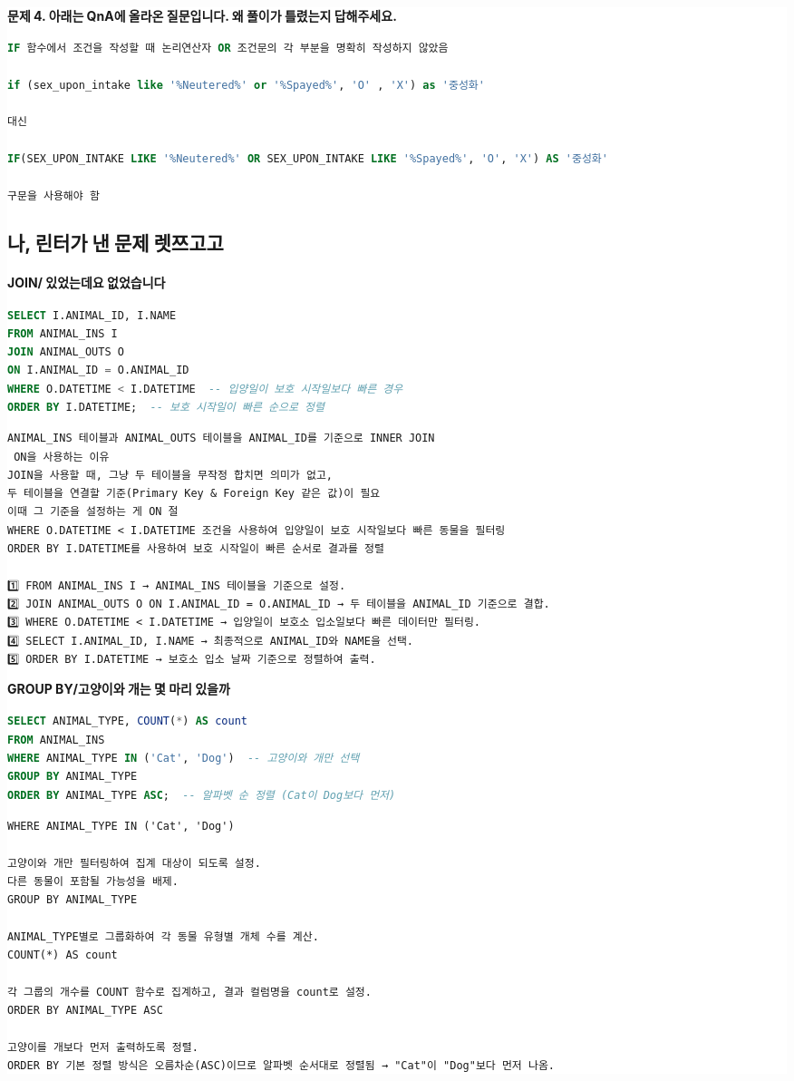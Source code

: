 **문제 4. 아래는 QnA에 올라온 질문입니다. 왜 풀이가 틀렸는지 답해주세요.**

```sql
IF 함수에서 조건을 작성할 때 논리연산자 OR 조건문의 각 부분을 명확히 작성하지 않았음

if (sex_upon_intake like '%Neutered%' or '%Spayed%', 'O' , 'X') as '중성화'

대신

IF(SEX_UPON_INTAKE LIKE '%Neutered%' OR SEX_UPON_INTAKE LIKE '%Spayed%', 'O', 'X') AS '중성화'

구문을 사용해야 함
```

## 나, 린터가 낸 문제 렛쯔고고

**JOIN/ 있었는데요 없었습니다**
```sql
SELECT I.ANIMAL_ID, I.NAME
FROM ANIMAL_INS I
JOIN ANIMAL_OUTS O
ON I.ANIMAL_ID = O.ANIMAL_ID
WHERE O.DATETIME < I.DATETIME  -- 입양일이 보호 시작일보다 빠른 경우
ORDER BY I.DATETIME;  -- 보호 시작일이 빠른 순으로 정렬
```

~~~
ANIMAL_INS 테이블과 ANIMAL_OUTS 테이블을 ANIMAL_ID를 기준으로 INNER JOIN
 ON을 사용하는 이유
JOIN을 사용할 때, 그냥 두 테이블을 무작정 합치면 의미가 없고,
두 테이블을 연결할 기준(Primary Key & Foreign Key 같은 값)이 필요
이때 그 기준을 설정하는 게 ON 절
WHERE O.DATETIME < I.DATETIME 조건을 사용하여 입양일이 보호 시작일보다 빠른 동물을 필터링
ORDER BY I.DATETIME를 사용하여 보호 시작일이 빠른 순서로 결과를 정렬

1️⃣ FROM ANIMAL_INS I → ANIMAL_INS 테이블을 기준으로 설정.
2️⃣ JOIN ANIMAL_OUTS O ON I.ANIMAL_ID = O.ANIMAL_ID → 두 테이블을 ANIMAL_ID 기준으로 결합.
3️⃣ WHERE O.DATETIME < I.DATETIME → 입양일이 보호소 입소일보다 빠른 데이터만 필터링.
4️⃣ SELECT I.ANIMAL_ID, I.NAME → 최종적으로 ANIMAL_ID와 NAME을 선택.
5️⃣ ORDER BY I.DATETIME → 보호소 입소 날짜 기준으로 정렬하여 출력.
~~~

**GROUP BY/고양이와 개는 몇 마리 있을까**
```sql
SELECT ANIMAL_TYPE, COUNT(*) AS count
FROM ANIMAL_INS
WHERE ANIMAL_TYPE IN ('Cat', 'Dog')  -- 고양이와 개만 선택
GROUP BY ANIMAL_TYPE
ORDER BY ANIMAL_TYPE ASC;  -- 알파벳 순 정렬 (Cat이 Dog보다 먼저)
```

~~~
WHERE ANIMAL_TYPE IN ('Cat', 'Dog')

고양이와 개만 필터링하여 집계 대상이 되도록 설정.
다른 동물이 포함될 가능성을 배제.
GROUP BY ANIMAL_TYPE

ANIMAL_TYPE별로 그룹화하여 각 동물 유형별 개체 수를 계산.
COUNT(*) AS count

각 그룹의 개수를 COUNT 함수로 집계하고, 결과 컬럼명을 count로 설정.
ORDER BY ANIMAL_TYPE ASC

고양이를 개보다 먼저 출력하도록 정렬.
ORDER BY 기본 정렬 방식은 오름차순(ASC)이므로 알파벳 순서대로 정렬됨 → "Cat"이 "Dog"보다 먼저 나옴.
~~~

